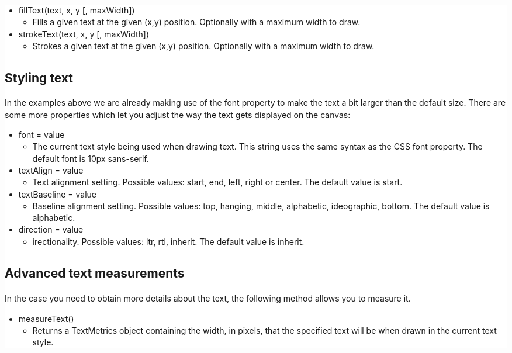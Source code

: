 - fillText(text, x, y [, maxWidth])
  - Fills a given text at the given (x,y) position. Optionally with a maximum width to draw.
- strokeText(text, x, y [, maxWidth])
  - Strokes a given text at the given (x,y) position. Optionally with a maximum width to draw.

## Styling text

In the examples above we are already making use of the font property to make the text a bit larger than the default size. There are some more properties which let you adjust the way the text gets displayed on the canvas:

- font = value
  - The current text style being used when drawing text. This string uses the same syntax as the CSS font property. The default font is 10px sans-serif.
- textAlign = value
  - Text alignment setting. Possible values: start, end, left, right or center. The default value is start.
- textBaseline = value
  - Baseline alignment setting. Possible values: top, hanging, middle, alphabetic, ideographic, bottom. The default value is alphabetic.
- direction = value
  - irectionality. Possible values: ltr, rtl, inherit. The default value is inherit.

## Advanced text measurements

In the case you need to obtain more details about the text, the following method allows you to measure it.

- measureText()
  - Returns a TextMetrics object containing the width, in pixels, that the specified text will be when drawn in the current text style.
